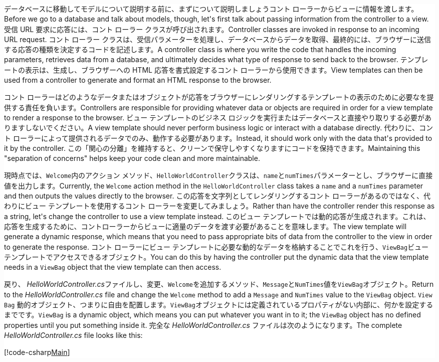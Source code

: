 <span data-ttu-id="d906d-176">データベースに移動してモデルについて説明する前に、まずについて説明しましょうコント ローラーからビューに情報を渡します。</span><span class="sxs-lookup"><span data-stu-id="d906d-176">Before we go to a database and talk about models, though, let's first talk about passing information from the controller to a view.</span></span> <span data-ttu-id="d906d-177">受信 URL 要求に応答には、コント ローラー クラスが呼び出されます。</span><span class="sxs-lookup"><span data-stu-id="d906d-177">Controller classes are invoked in response to an incoming URL request.</span></span> <span data-ttu-id="d906d-178">コント ローラー クラスは、受信パラメーターを処理し、データベースからデータを取得、最終的には、ブラウザーに送信する応答の種類を決定するコードを記述します。</span><span class="sxs-lookup"><span data-stu-id="d906d-178">A controller class is where you write the code that handles the incoming parameters, retrieves data from a database, and ultimately decides what type of response to send back to the browser.</span></span> <span data-ttu-id="d906d-179">テンプレートの表示は、生成し、ブラウザーへの HTML 応答を書式設定するコント ローラーから使用できます。</span><span class="sxs-lookup"><span data-stu-id="d906d-179">View templates can then be used from a controller to generate and format an HTML response to the browser.</span></span>

<span data-ttu-id="d906d-180">コント ローラーはどのようなデータまたはオブジェクトが応答をブラウザーにレンダリングするテンプレートの表示のために必要なを提供する責任を負います。</span><span class="sxs-lookup"><span data-stu-id="d906d-180">Controllers are responsible for providing whatever data or objects are required in order for a view template to render a response to the browser.</span></span> <span data-ttu-id="d906d-181">ビュー テンプレートのビジネス ロジックを実行またはデータベースと直接やり取りする必要がありますしないでください。</span><span class="sxs-lookup"><span data-stu-id="d906d-181">A view template should never perform business logic or interact with a database directly.</span></span> <span data-ttu-id="d906d-182">代わりに、コント ローラーによって提供されるデータでのみ、動作する必要があります。</span><span class="sxs-lookup"><span data-stu-id="d906d-182">Instead, it should work only with the data that's provided to it by the controller.</span></span> <span data-ttu-id="d906d-183">この「関心の分離」を維持すると、クリーンで保守しやすくなりますにコードを保持できます。</span><span class="sxs-lookup"><span data-stu-id="d906d-183">Maintaining this "separation of concerns" helps keep your code clean and more maintainable.</span></span>

<span data-ttu-id="d906d-184">現時点では、`Welcome`内のアクション メソッド、`HelloWorldController`クラスは、`name`と`numTimes`パラメーターとし、ブラウザーに直接値を出力します。</span><span class="sxs-lookup"><span data-stu-id="d906d-184">Currently, the `Welcome` action method in the `HelloWorldController` class takes a `name` and a `numTimes` parameter and then outputs the values directly to the browser.</span></span> <span data-ttu-id="d906d-185">この応答を文字列としてレンダリングするコント ローラーがあるのではなく、代わりにビュー テンプレートを使用するコント ローラーを変更してみましょう。</span><span class="sxs-lookup"><span data-stu-id="d906d-185">Rather than have the controller render this response as a string, let's change the controller to use a view template instead.</span></span> <span data-ttu-id="d906d-186">このビュー テンプレートでは動的応答が生成されます。これは、応答を生成するために、コントローラーからビューに適量のデータを渡す必要があることを意味します。</span><span class="sxs-lookup"><span data-stu-id="d906d-186">The view template will generate a dynamic response, which means that you need to pass appropriate bits of data from the controller to the view in order to generate the response.</span></span> <span data-ttu-id="d906d-187">コント ローラーにビュー テンプレートに必要な動的なデータを格納することでこれを行う、`ViewBag`ビュー テンプレートでアクセスできるオブジェクト。</span><span class="sxs-lookup"><span data-stu-id="d906d-187">You can do this by having the controller put the dynamic data that the view template needs in a `ViewBag` object that the view template can then access.</span></span>

<span data-ttu-id="d906d-188">戻り、 *HelloWorldController.cs*ファイルし、変更、`Welcome`を追加するメソッド、`Message`と`NumTimes`値を`ViewBag`オブジェクト。</span><span class="sxs-lookup"><span data-stu-id="d906d-188">Return to the *HelloWorldController.cs* file and change the `Welcome` method to add a `Message` and `NumTimes` value to the `ViewBag` object.</span></span> <span data-ttu-id="d906d-189">`ViewBag` 動的オブジェクト、つまりに自由を配置します。`ViewBag`オブジェクトには定義されているプロパティがない内部に、何かを設定するまでです。</span><span class="sxs-lookup"><span data-stu-id="d906d-189">`ViewBag` is a dynamic object, which means you can put whatever you want in to it; the `ViewBag` object has no defined properties until you put something inside it.</span></span> <span data-ttu-id="d906d-190">完全な *HelloWorldController.cs* ファイルは次のようになります。</span><span class="sxs-lookup"><span data-stu-id="d906d-190">The complete *HelloWorldController.cs* file looks like this:</span></span>

[!code-csharp[Main](adding-a-view/samples/sample6.cs)]
